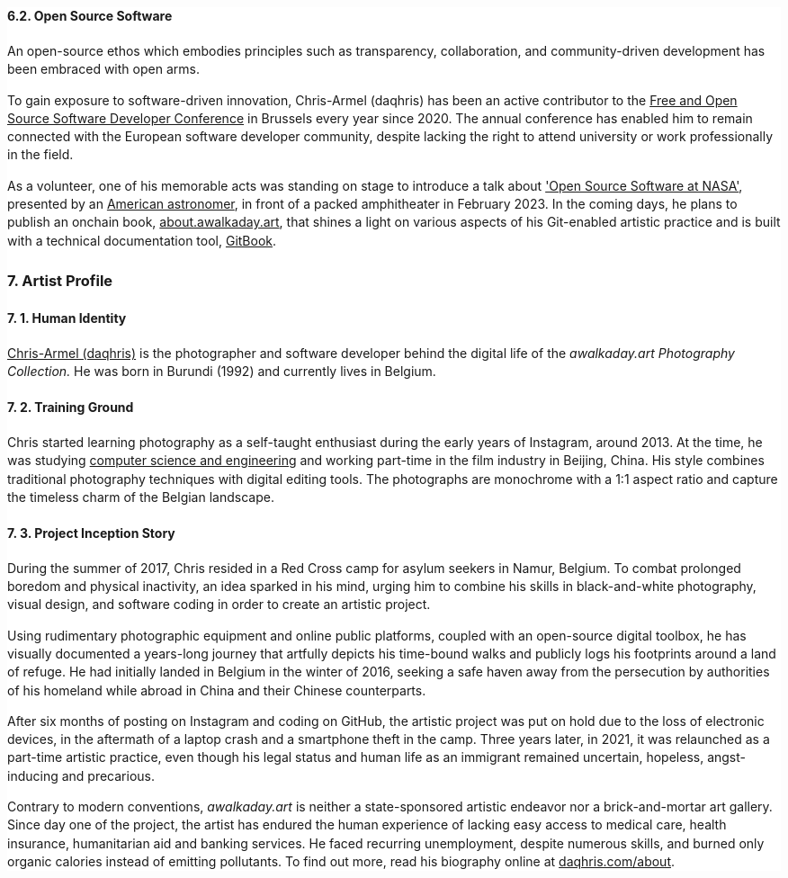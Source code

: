 #### 6.2. Open Source Software

An open-source ethos which embodies principles such as transparency, collaboration, and community-driven development has been embraced with open arms.

To gain exposure to software-driven innovation, Chris-Armel (daqhris) has been an active contributor to the [Free and Open Source Software Developer Conference](https://fosdem.org "FOSDEM Conference") in Brussels every year since 2020. The annual conference has enabled him to remain connected with the European software developer community, despite lacking the right to attend university or work professionally in the field.

As a volunteer, one of his memorable acts was standing on stage to introduce a talk about ['Open Source Software at NASA'](https://archive.fosdem.org/2023/schedule/event/nasa/ "NASA and Open Source Software, by Steve Crawford"), presented by an [American astronomer](https://crawfordsm.github.io/about/), in front of a packed amphitheater in February 2023. In the coming days, he plans to publish an onchain book, [about.awalkaday.art](https://app.ens.domains/about.awalkaday.art), that shines a light on various aspects of his Git-enabled artistic practice and is built with a technical documentation tool, [GitBook](https://www.gitbook.com/ "Public Documentation Software - GitBook.com").

### 7\. Artist Profile

#### 7\. 1. Human Identity

[Chris-Armel (daqhris)](https://daqhris.com) is the photographer and software developer behind the digital life of the _awalkaday.art Photography Collection._ He was born in Burundi (1992) and currently lives in Belgium.

#### 7\. 2. Training Ground

Chris started learning photography as a self-taught enthusiast during the early years of Instagram, around 2013. At the time, he was studying [computer science and engineering](https://en.wikipedia.org/wiki/Computer_science_and_engineering) and working part-time in the film industry in Beijing, China. His style combines traditional photography techniques with digital editing tools. The photographs are monochrome with a 1:1 aspect ratio and capture the timeless charm of the Belgian landscape.

#### 7\. 3. Project Inception Story

During the summer of 2017, Chris resided in a Red Cross camp for asylum seekers in Namur, Belgium. To combat prolonged boredom and physical inactivity, an idea sparked in his mind, urging him to combine his skills in black-and-white photography, visual design, and software coding in order to create an artistic project.

Using rudimentary photographic equipment and online public platforms, coupled with an open-source digital toolbox, he has visually documented a years-long journey that artfully depicts his time-bound walks and publicly logs his footprints around a land of refuge. He had initially landed in Belgium in the winter of 2016, seeking a safe haven away from the persecution by authorities of his homeland while abroad in China and their Chinese counterparts.

After six months of posting on Instagram and coding on GitHub, the artistic project was put on hold due to the loss of electronic devices, in the aftermath of a laptop crash and a smartphone theft in the camp. Three years later, in 2021, it was relaunched as a part-time artistic practice, even though his legal status and human life as an immigrant remained uncertain, hopeless, angst-inducing and precarious.

Contrary to modern conventions, _awalkaday.art_ is neither a state-sponsored artistic endeavor nor a brick-and-mortar art gallery. Since day one of the project, the artist has endured the human experience of lacking easy access to medical care, health insurance, humanitarian aid and banking services. He faced recurring unemployment, despite numerous skills, and burned only organic calories instead of emitting pollutants. To find out more, read his biography online at [daqhris.com/about](https://daqhris.com/about).
